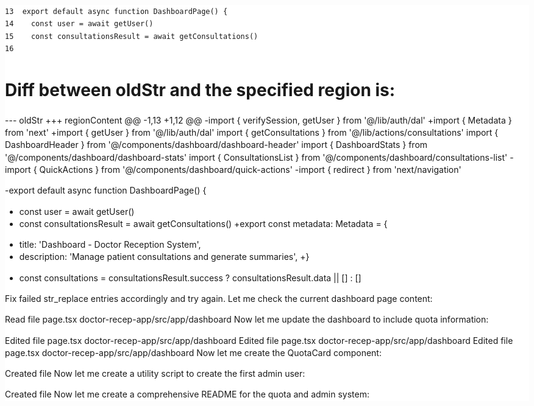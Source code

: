     13	export default async function DashboardPage() {
    14	  const user = await getUser()
    15	  const consultationsResult = await getConsultations()
    16	

Diff between oldStr and the specified region is:
===================================================================
--- oldStr
+++ regionContent
@@ -1,13 +1,12 @@
-import { verifySession, getUser } from '@/lib/auth/dal'
+import { Metadata } from 'next'
+import { getUser } from '@/lib/auth/dal'
 import { getConsultations } from '@/lib/actions/consultations'
 import { DashboardHeader } from '@/components/dashboard/dashboard-header'
 import { DashboardStats } from '@/components/dashboard/dashboard-stats'
 import { ConsultationsList } from '@/components/dashboard/consultations-list'
-import { QuickActions } from '@/components/dashboard/quick-actions'
-import { redirect } from 'next/navigation'
 
-export default async function DashboardPage() {
-  const user = await getUser()
-  const consultationsResult = await getConsultations()
+export const metadata: Metadata = {
+  title: 'Dashboard - Doctor Reception System',
+  description: 'Manage patient consultations and generate summaries',
+}
 
-  const consultations = consultationsResult.success ? consultationsResult.data || [] : []


Fix failed str_replace entries accordingly and try again.
Let me check the current dashboard page content:

Read file
page.tsx
doctor-recep-app/src/app/dashboard
Now let me update the dashboard to include quota information:

Edited file
page.tsx
doctor-recep-app/src/app/dashboard
Edited file
page.tsx
doctor-recep-app/src/app/dashboard
Edited file
page.tsx
doctor-recep-app/src/app/dashboard
Now let me create the QuotaCard component:

Created file
Now let me create a utility script to create the first admin user:

Created file
Now let me create a comprehensive README for the quota and admin system:

